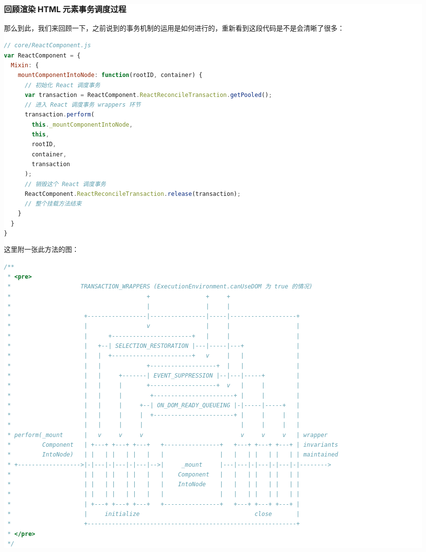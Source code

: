 ### 回顾渲染 HTML 元素事务调度过程

那么到此，我们来回顾一下，之前说到的事务机制的运用是如何进行的，重新看到这段代码是不是会清晰了很多：

```javascript
// core/ReactComponent.js
var ReactComponent = {
  Mixin: {
    mountComponentIntoNode: function(rootID, container) {
      // 初始化 React 调度事务
      var transaction = ReactComponent.ReactReconcileTransaction.getPooled();
      // 进入 React 调度事务 wrappers 环节
      transaction.perform(
        this._mountComponentIntoNode,
        this,
        rootID,
        container,
        transaction
      );
      // 销毁这个 React 调度事务
      ReactComponent.ReactReconcileTransaction.release(transaction);
      // 整个挂载方法结束
    }
  }
}
```

这里附一张此方法的图：

```javascript
/**
 * <pre>
 *                    TRANSACTION_WRAPPERS (ExecutionEnvironment.canUseDOM 为 true 的情况)
 *                                       +                +     +
 *                                       |                |     |
 *                     +-----------------|----------------|-----|-------------------+
 *                     |                 v                |     |                   |
 *                     |      +-----------------------+   |     |                   |
 *                     |   +--| SELECTION_RESTORATION |---|-----|---+               |
 *                     |   |  +-----------------------+   v     |   |               |
 *                     |   |             +-------------------+  |   |               |
 *                     |   |     +-------| EVENT_SUPPRESSION |--|---|-----+         |
 *                     |   |     |       +-------------------+  v   |     |         |
 *                     |   |     |        +-----------------------+ |     |         |
 *                     |   |     |     +--| ON_DOM_READY_QUEUEING |-|-----|-----+   |
 *                     |   |     |     |  +-----------------------+ |     |     |   |
 *                     |   |     |     |                            |     |     |   |
 * perform(_mount      |   v     v     v                            v     v     v   | wrapper
 *         Component   | +---+ +---+ +---+   +----------------+   +---+ +---+ +---+ | invariants
 *         IntoNode)   | |   | |   | |   |   |                |   |   | |   | |   | | maintained
 * +------------------>|-|---|-|---|-|---|-->|     _mount     |---|---|-|---|-|---|-|-------->
 *                     | |   | |   | |   |   |    Component   |   |   | |   | |   | |
 *                     | |   | |   | |   |   |    IntoNode    |   |   | |   | |   | |
 *                     | |   | |   | |   |   |                |   |   | |   | |   | |
 *                     | +---+ +---+ +---+   +----------------+   +---+ +---+ +---+ |
 *                     |     initialize                                 close       |
 *                     +------------------------------------------------------------+
 * </pre>
 */
```
